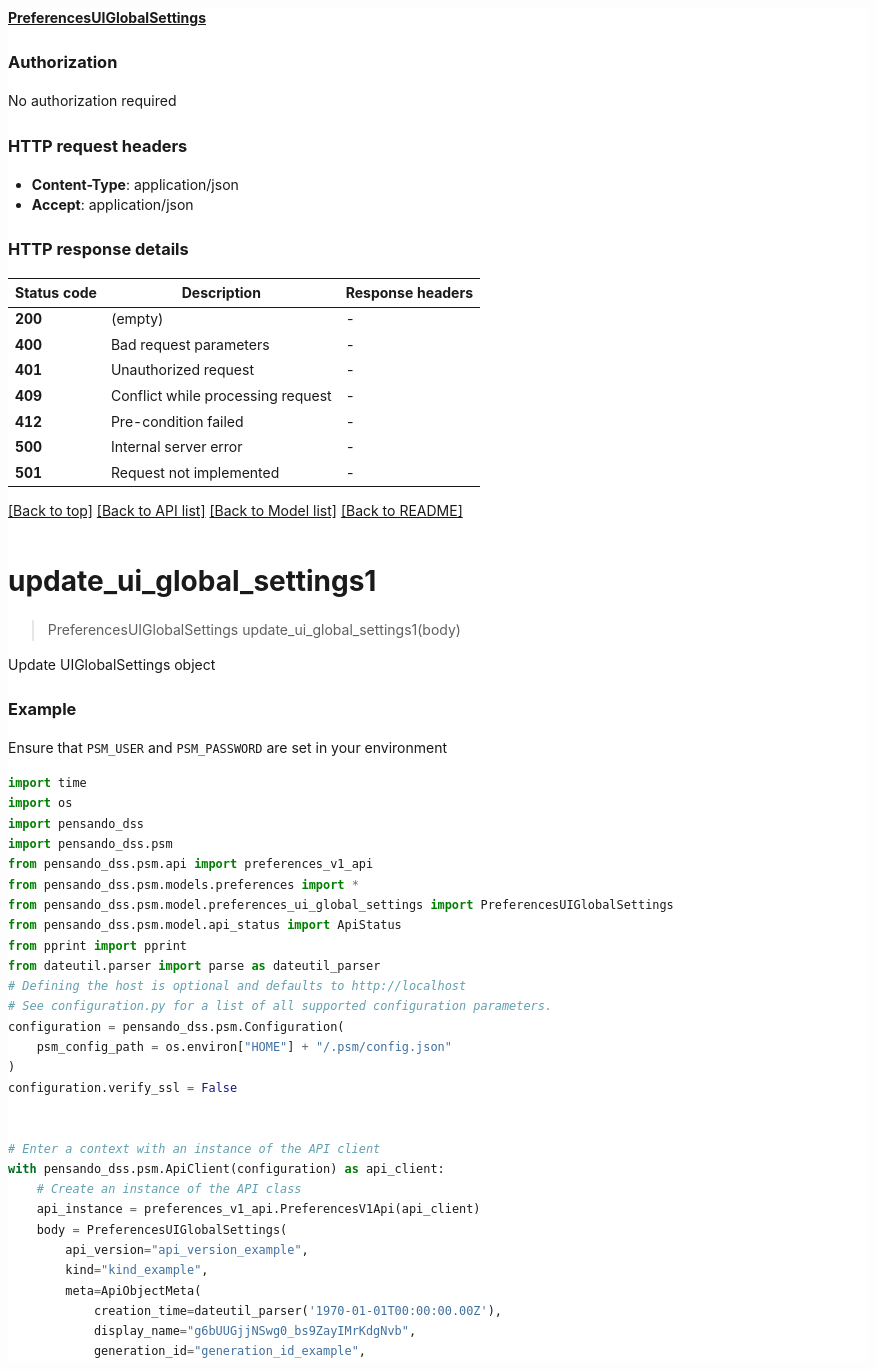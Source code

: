 [**PreferencesUIGlobalSettings**](PreferencesUIGlobalSettings.md)

### Authorization

No authorization required

### HTTP request headers

 - **Content-Type**: application/json
 - **Accept**: application/json

### HTTP response details
| Status code | Description | Response headers |
|-------------|-------------|------------------|
**200** | (empty) |  -  |
**400** | Bad request parameters |  -  |
**401** | Unauthorized request |  -  |
**409** | Conflict while processing request |  -  |
**412** | Pre-condition failed |  -  |
**500** | Internal server error |  -  |
**501** | Request not implemented |  -  |

[[Back to top]](#) [[Back to API list]](../README.md#documentation-for-api-endpoints) [[Back to Model list]](../README.md#documentation-for-models) [[Back to README]](../README.md)

# **update_ui_global_settings1**
> PreferencesUIGlobalSettings update_ui_global_settings1(body)

Update UIGlobalSettings object

### Example

Ensure that `PSM_USER` and `PSM_PASSWORD` are set in your environment

```python
import time
import os
import pensando_dss
import pensando_dss.psm
from pensando_dss.psm.api import preferences_v1_api
from pensando_dss.psm.models.preferences import *
from pensando_dss.psm.model.preferences_ui_global_settings import PreferencesUIGlobalSettings
from pensando_dss.psm.model.api_status import ApiStatus
from pprint import pprint
from dateutil.parser import parse as dateutil_parser
# Defining the host is optional and defaults to http://localhost
# See configuration.py for a list of all supported configuration parameters.
configuration = pensando_dss.psm.Configuration(
    psm_config_path = os.environ["HOME"] + "/.psm/config.json"
)
configuration.verify_ssl = False


# Enter a context with an instance of the API client
with pensando_dss.psm.ApiClient(configuration) as api_client:
    # Create an instance of the API class
    api_instance = preferences_v1_api.PreferencesV1Api(api_client)
    body = PreferencesUIGlobalSettings(
        api_version="api_version_example",
        kind="kind_example",
        meta=ApiObjectMeta(
            creation_time=dateutil_parser('1970-01-01T00:00:00.00Z'),
            display_name="g6bUUGjjNSwg0_bs9ZayIMrKdgNvb",
            generation_id="generation_id_example",
```